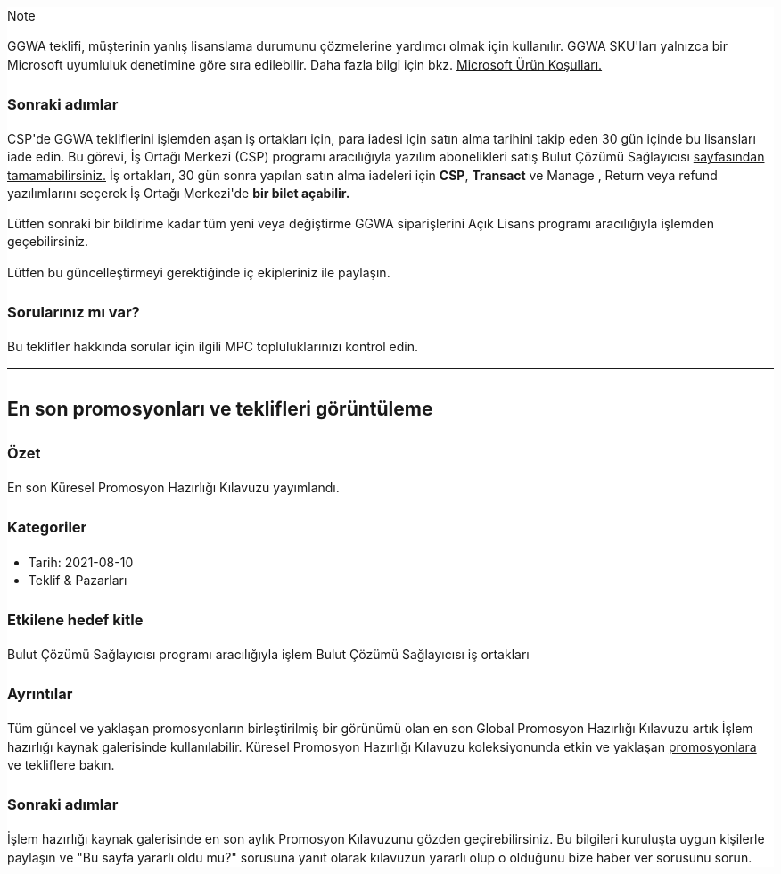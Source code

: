 >[!NOTE]
>GGWA teklifi, müşterinin yanlış lisanslama durumunu çözmelerine yardımcı olmak için kullanılır. GGWA SKU'ları yalnızca bir Microsoft uyumluluk denetimine göre sıra edilebilir. Daha fazla bilgi için bkz. [Microsoft Ürün Koşulları.](https://www.microsoft.com/licensing/terms/welcome/welcomepage)

### <a name="next-steps"></a>Sonraki adımlar

CSP'de GGWA tekliflerini işlemden aşan iş ortakları için, para iadesi için satın alma tarihini takip eden 30 gün içinde bu lisansları iade edin. Bu görevi, İş Ortağı Merkezi (CSP) programı aracılığıyla yazılım abonelikleri satış Bulut Çözümü Sağlayıcısı [sayfasından tamamabilirsiniz.](../csp-software-subscriptions.md#cancel-a-purchase) İş ortakları, 30 gün sonra yapılan satın alma iadeleri için **CSP**, **Transact** ve Manage , Return veya refund yazılımlarını seçerek İş Ortağı Merkezi'de **bir bilet açabilir.**

Lütfen sonraki bir bildirime kadar tüm yeni veya değiştirme GGWA siparişlerini Açık Lisans programı aracılığıyla işlemden geçebilirsiniz.

Lütfen bu güncelleştirmeyi gerektiğinde iç ekipleriniz ile paylaşın.  

### <a name="questions"></a>Sorularınız mı var?  

Bu teklifler hakkında sorular için ilgili MPC topluluklarınızı kontrol edin.

________________
## <a name="view-the-latest-promotions-and-offers"></a><a name="10"></a>En son promosyonları ve teklifleri görüntüleme

### <a name="summary"></a>Özet

En son Küresel Promosyon Hazırlığı Kılavuzu yayımlandı.

### <a name="categories"></a>Kategoriler

- Tarih: 2021-08-10
- Teklif & Pazarları

### <a name="impacted-audience"></a>Etkilene hedef kitle

Bulut Çözümü Sağlayıcısı programı aracılığıyla işlem Bulut Çözümü Sağlayıcısı iş ortakları

### <a name="details"></a>Ayrıntılar

Tüm güncel ve yaklaşan promosyonların birleştirilmiş bir görünümü olan en son Global Promosyon Hazırlığı Kılavuzu artık İşlem hazırlığı kaynak galerisinde kullanılabilir. Küresel Promosyon Hazırlığı Kılavuzu koleksiyonunda etkin ve yaklaşan [promosyonlara ve tekliflere bakın.](https://partner.microsoft.com/resources/collection/global-promo-readiness-guide-collection#/)

### <a name="next-steps"></a>Sonraki adımlar

İşlem hazırlığı kaynak galerisinde en son aylık Promosyon Kılavuzunu gözden geçirebilirsiniz. Bu bilgileri kuruluşta uygun kişilerle paylaşın ve "Bu sayfa yararlı oldu mu?" sorusuna yanıt olarak kılavuzun yararlı olup o olduğunu bize haber ver sorusunu sorun.
